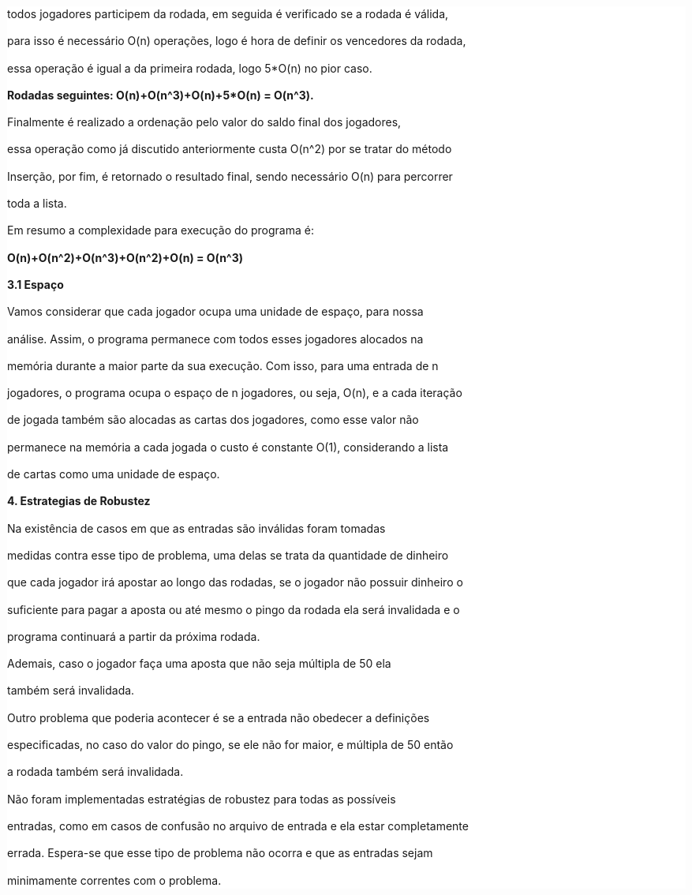 todos jogadores participem da rodada, em seguida é verificado se a rodada é válida,

para isso é necessário O(n) operações, logo é hora de definir os vencedores da rodada,

essa operação é igual a da primeira rodada, logo 5\*O(n) no pior caso.

**Rodadas seguintes: O(n)+O(n^3)+O(n)+5\*O(n) = O(n^3).**

Finalmente é realizado a ordenação pelo valor do saldo final dos jogadores,

essa operação como já discutido anteriormente custa O(n^2) por se tratar do método

Inserção, por fim, é retornado o resultado final, sendo necessário O(n) para percorrer

toda a lista.

Em resumo a complexidade para execução do programa é:

**O(n)+O(n^2)+O(n^3)+O(n^2)+O(n) = O(n^3)**

**3.1 Espaço**

Vamos considerar que cada jogador ocupa uma unidade de espaço, para nossa

análise. Assim, o programa permanece com todos esses jogadores alocados na

memória durante a maior parte da sua execução. Com isso, para uma entrada de n

jogadores, o programa ocupa o espaço de n jogadores, ou seja, O(n), e a cada iteração

de jogada também são alocadas as cartas dos jogadores, como esse valor não

permanece na memória a cada jogada o custo é constante O(1), considerando a lista

de cartas como uma unidade de espaço.

**4. Estrategias de Robustez**

Na existência de casos em que as entradas são inválidas foram tomadas

medidas contra esse tipo de problema, uma delas se trata da quantidade de dinheiro

que cada jogador irá apostar ao longo das rodadas, se o jogador não possuir dinheiro o

suficiente para pagar a aposta ou até mesmo o pingo da rodada ela será invalidada e o

programa continuará a partir da próxima rodada.

Ademais, caso o jogador faça uma aposta que não seja múltipla de 50 ela

também será invalidada.

Outro problema que poderia acontecer é se a entrada não obedecer a definições

especificadas, no caso do valor do pingo, se ele não for maior, e múltipla de 50 então

a rodada também será invalidada.

Não foram implementadas estratégias de robustez para todas as possíveis

entradas, como em casos de confusão no arquivo de entrada e ela estar completamente

errada. Espera-se que esse tipo de problema não ocorra e que as entradas sejam

minimamente correntes com o problema.
